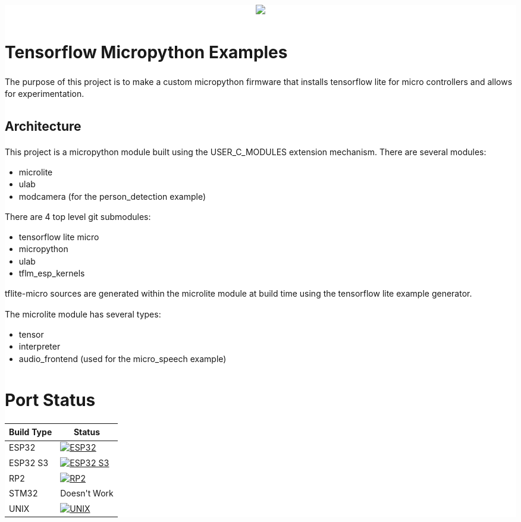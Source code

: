 <p align="center">
    <img src="images/tensorflow-micropython-examples.png">
</p>

# Tensorflow Micropython Examples

The purpose of this project is to make a custom micropython firmware that installs tensorflow lite for micro controllers
and allows for experimentation.

## Architecture

This project is a micropython module built using the USER_C_MODULES extension mechanism.  There are several modules:
* microlite
* ulab
* modcamera (for the person_detection example)

There are 4 top level git submodules:
* tensorflow lite micro
* micropython
* ulab
* tflm_esp_kernels

tflite-micro sources are generated within the microlite module at build time using the tensorflow lite example generator.

The microlite module has several types:
* tensor
* interpreter
* audio_frontend (used for the micro_speech example)

# Port Status

Build Type | Status |
 --------- | ------ |
ESP32   | [![ESP32](https://github.com/mocleiri/tensorflow-micropython-examples/actions/workflows/build_esp32.yml/badge.svg)](https://github.com/mocleiri/tensorflow-micropython-examples/actions/workflows/build_esp32.yml) |
ESP32 S3   | [![ESP32 S3](https://github.com/mocleiri/tensorflow-micropython-examples/actions/workflows/build_esp32s3.yml/badge.svg)](https://github.com/mocleiri/tensorflow-micropython-examples/actions/workflows/build_esp32s3.yml) |
RP2     | [![RP2](https://github.com/mocleiri/tensorflow-micropython-examples/actions/workflows/build_rp2.yml/badge.svg)](https://github.com/mocleiri/tensorflow-micropython-examples/actions/workflows/build_rp2.yml) |
STM32   | Doesn't Work |
UNIX   | [![UNIX](https://github.com/mocleiri/tensorflow-micropython-examples/actions/workflows/build_unix.yml/badge.svg)](https://github.com/mocleiri/tensorflow-micropython-examples/actions/workflows/build_unix.yml) |


